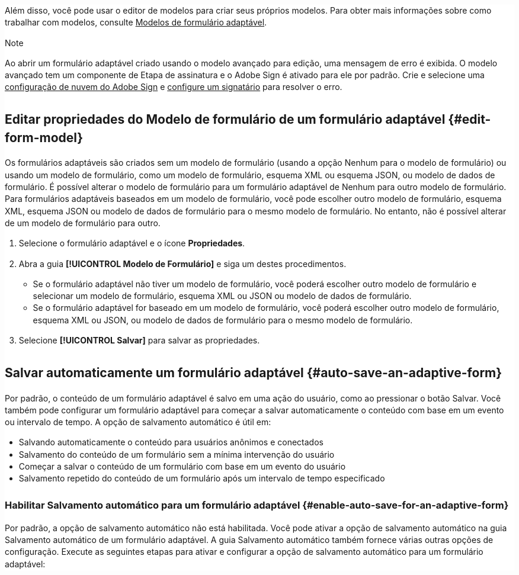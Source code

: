 Além disso, você pode usar o editor de modelos para criar seus próprios modelos. Para obter mais informações sobre como trabalhar com modelos, consulte [Modelos de formulário adaptável](template-editor.md).

>[!NOTE]
>
>Ao abrir um formulário adaptável criado usando o modelo avançado para edição, uma mensagem de erro é exibida. O modelo avançado tem um componente de Etapa de assinatura e o Adobe Sign é ativado para ele por padrão. Crie e selecione uma [configuração de nuvem do Adobe Sign](adobe-sign-integration-adaptive-forms.md) e [configure um signatário](working-with-adobe-sign.md#addsignerstoanadaptiveform) para resolver o erro.

## Editar propriedades do Modelo de formulário de um formulário adaptável {#edit-form-model}

Os formulários adaptáveis são criados sem um modelo de formulário (usando a opção Nenhum para o modelo de formulário) ou usando um modelo de formulário, como um modelo de formulário, esquema XML ou esquema JSON, ou modelo de dados de formulário. É possível alterar o modelo de formulário para um formulário adaptável de Nenhum para outro modelo de formulário. Para formulários adaptáveis baseados em um modelo de formulário, você pode escolher outro modelo de formulário, esquema XML, esquema JSON ou modelo de dados de formulário para o mesmo modelo de formulário. No entanto, não é possível alterar de um modelo de formulário para outro.

1. Selecione o formulário adaptável e o ícone **Propriedades**.
1. Abra a guia **[!UICONTROL Modelo de Formulário]** e siga um destes procedimentos.

   * Se o formulário adaptável não tiver um modelo de formulário, você poderá escolher outro modelo de formulário e selecionar um modelo de formulário, esquema XML ou JSON ou modelo de dados de formulário.
   * Se o formulário adaptável for baseado em um modelo de formulário, você poderá escolher outro modelo de formulário, esquema XML ou JSON, ou modelo de dados de formulário para o mesmo modelo de formulário.

1. Selecione **[!UICONTROL Salvar]** para salvar as propriedades.

## Salvar automaticamente um formulário adaptável {#auto-save-an-adaptive-form}

Por padrão, o conteúdo de um formulário adaptável é salvo em uma ação do usuário, como ao pressionar o botão Salvar. Você também pode configurar um formulário adaptável para começar a salvar automaticamente o conteúdo com base em um evento ou intervalo de tempo. A opção de salvamento automático é útil em:

* Salvando automaticamente o conteúdo para usuários anônimos e conectados
* Salvamento do conteúdo de um formulário sem a mínima intervenção do usuário
* Começar a salvar o conteúdo de um formulário com base em um evento do usuário
* Salvamento repetido do conteúdo de um formulário após um intervalo de tempo especificado

### Habilitar Salvamento automático para um formulário adaptável {#enable-auto-save-for-an-adaptive-form}

Por padrão, a opção de salvamento automático não está habilitada. Você pode ativar a opção de salvamento automático na guia Salvamento automático de um formulário adaptável. A guia Salvamento automático também fornece várias outras opções de configuração. Execute as seguintes etapas para ativar e configurar a opção de salvamento automático para um formulário adaptável:
